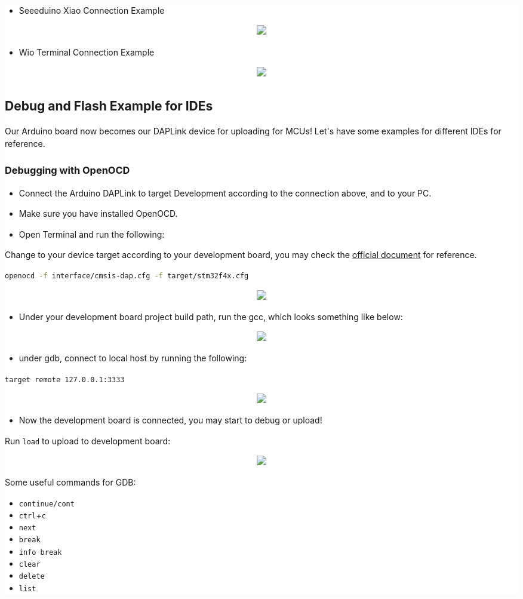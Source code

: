 - Seeeduino Xiao Connection Example

<div align="center"><img src="https://files.seeedstudio.com/wiki/DAPLink/daplink-xiao.jpg"/></div>

- Wio Terminal Connection Example

<div align="center"><img src="https://files.seeedstudio.com/wiki/DAPLink/daplink-wt.jpg"/></div>

## Debug and Flash Example for IDEs

Our Arduino board now becomes our DAPLink device for uploading for MCUs! Let's have some examples for different IDEs for reference.

### Debugging with OpenOCD

- Connect the Arduino DAPLink to target Development according to the connection above, and to your PC.

- Make sure you have installed OpenOCD.

- Open Terminal and run the following:

Change to your device target according to your development board, you may check the [official document](http://openocd.org/doc/html/CPU-Configuration.html) for reference.

```sh
openocd -f interface/cmsis-dap.cfg -f target/stm32f4x.cfg
```

<div align="center"><img src="https://files.seeedstudio.com/wiki/DAPLink/openocd-1.png"/></div>

- Under your development board project build path, run the gcc, which looks something like below:

<div align="center"><img src="https://files.seeedstudio.com/wiki/DAPLink/openocd-2.png"/></div>

- under gdb, connect to local host by running the following:

```sh
target remote 127.0.0.1:3333
```

<div align="center"><img src="https://files.seeedstudio.com/wiki/DAPLink/openocd-3.png"/></div>

- Now the development board is connected, you may start to debug or upload!

Run `load` to upload to development board:

<div align="center"><img src="https://files.seeedstudio.com/wiki/DAPLink/openocd-4.png"/></div>

Some useful commands for GDB:

- `continue/cont`
- `ctrl`+`c`
- `next`
- `break`
- `info break`
- `clear`
- `delete`
- `list`
